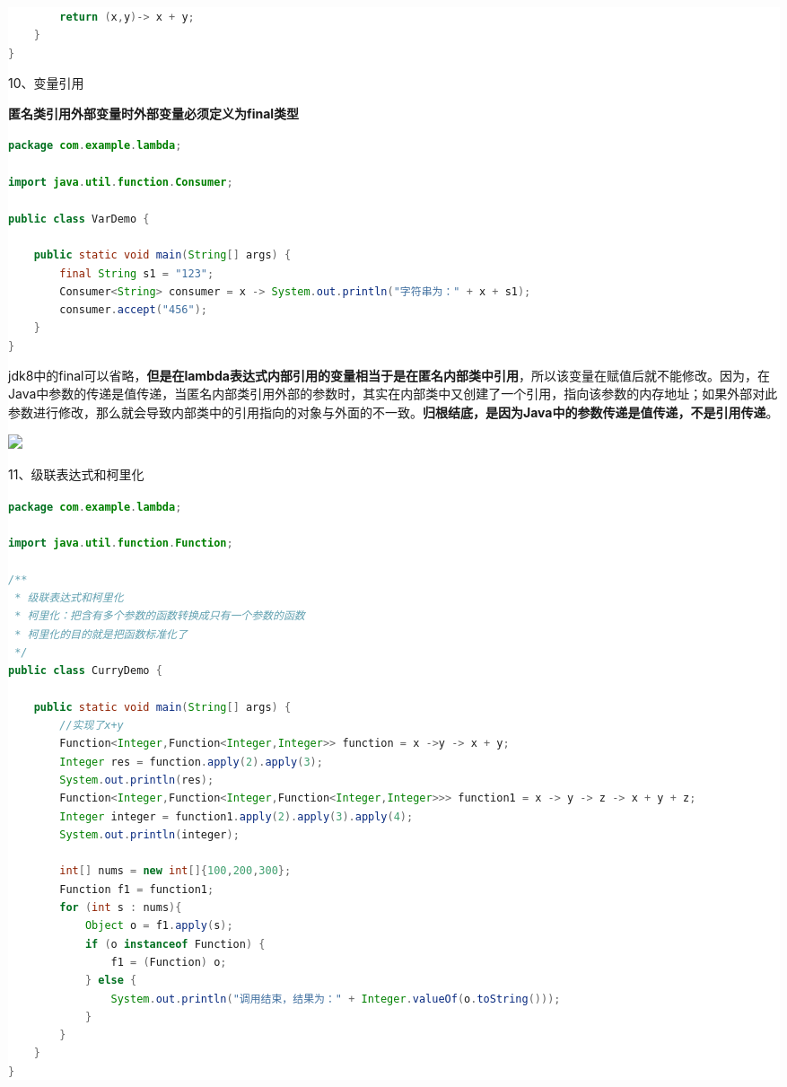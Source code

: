 ```java
        return (x,y)-> x + y;
    }
}
```

10、变量引用

**匿名类引用外部变量时外部变量必须定义为final类型**

```java
package com.example.lambda;

import java.util.function.Consumer;

public class VarDemo {

    public static void main(String[] args) {
        final String s1 = "123";
        Consumer<String> consumer = x -> System.out.println("字符串为：" + x + s1);
        consumer.accept("456");
    }
}
```

jdk8中的final可以省略，**但是在lambda表达式内部引用的变量相当于是在匿名内部类中引用**，所以该变量在赋值后就不能修改。因为，在Java中参数的传递是值传递，当匿名内部类引用外部的参数时，其实在内部类中又创建了一个引用，指向该参数的内存地址；如果外部对此参数进行修改，那么就会导致内部类中的引用指向的对象与外面的不一致。**归根结底，是因为Java中的参数传递是值传递，不是引用传递**。

![](http://mycsdnblog.work/202020161313-e.png)

11、级联表达式和柯里化

```java
package com.example.lambda;

import java.util.function.Function;

/**
 * 级联表达式和柯里化
 * 柯里化：把含有多个参数的函数转换成只有一个参数的函数
 * 柯里化的目的就是把函数标准化了
 */
public class CurryDemo {

    public static void main(String[] args) {
        //实现了x+y
        Function<Integer,Function<Integer,Integer>> function = x ->y -> x + y;
        Integer res = function.apply(2).apply(3);
        System.out.println(res);
        Function<Integer,Function<Integer,Function<Integer,Integer>>> function1 = x -> y -> z -> x + y + z;
        Integer integer = function1.apply(2).apply(3).apply(4);
        System.out.println(integer);

        int[] nums = new int[]{100,200,300};
        Function f1 = function1;
        for (int s : nums){
            Object o = f1.apply(s);
            if (o instanceof Function) {
                f1 = (Function) o;
            } else {
                System.out.println("调用结束，结果为：" + Integer.valueOf(o.toString()));
            }
        }
    }
}
```